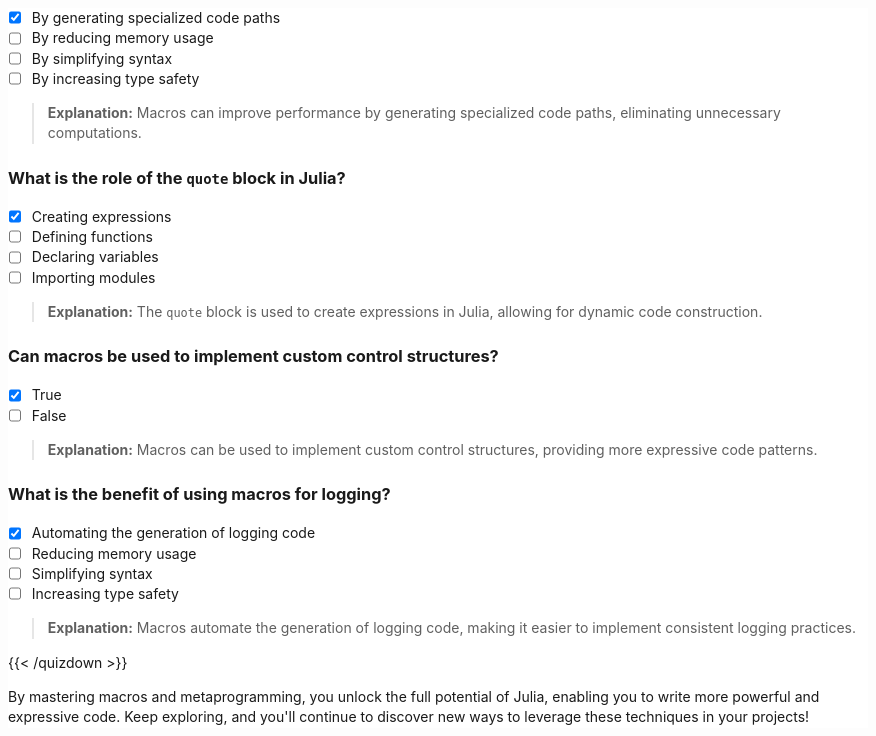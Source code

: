 - [x] By generating specialized code paths
- [ ] By reducing memory usage
- [ ] By simplifying syntax
- [ ] By increasing type safety

> **Explanation:** Macros can improve performance by generating specialized code paths, eliminating unnecessary computations.

### What is the role of the `quote` block in Julia?

- [x] Creating expressions
- [ ] Defining functions
- [ ] Declaring variables
- [ ] Importing modules

> **Explanation:** The `quote` block is used to create expressions in Julia, allowing for dynamic code construction.

### Can macros be used to implement custom control structures?

- [x] True
- [ ] False

> **Explanation:** Macros can be used to implement custom control structures, providing more expressive code patterns.

### What is the benefit of using macros for logging?

- [x] Automating the generation of logging code
- [ ] Reducing memory usage
- [ ] Simplifying syntax
- [ ] Increasing type safety

> **Explanation:** Macros automate the generation of logging code, making it easier to implement consistent logging practices.

{{< /quizdown >}}

By mastering macros and metaprogramming, you unlock the full potential of Julia, enabling you to write more powerful and expressive code. Keep exploring, and you'll continue to discover new ways to leverage these techniques in your projects!
